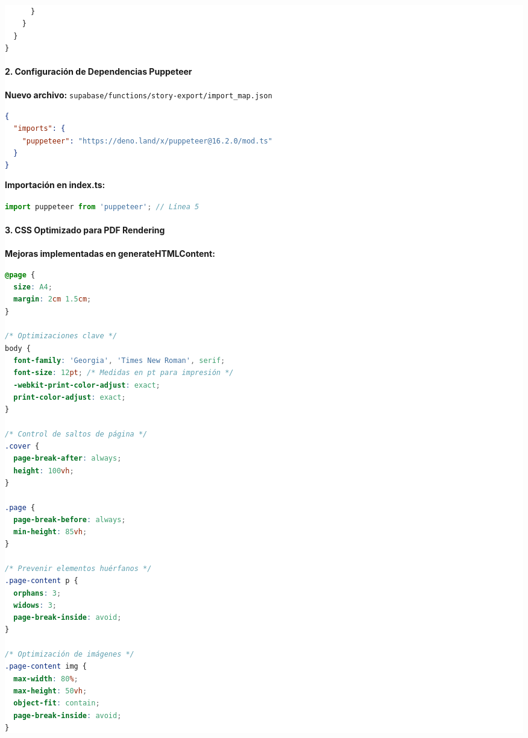 ```typescript
      }
    }
  }
}
```

#### 2. Configuración de Dependencias Puppeteer

**Nuevo archivo:** `supabase/functions/story-export/import_map.json`
```json
{
  "imports": {
    "puppeteer": "https://deno.land/x/puppeteer@16.2.0/mod.ts"
  }
}
```

**Importación en index.ts:**
```typescript
import puppeteer from 'puppeteer'; // Línea 5
```

#### 3. CSS Optimizado para PDF Rendering

**Mejoras implementadas en generateHTMLContent:**

```css
@page {
  size: A4;
  margin: 2cm 1.5cm;
}

/* Optimizaciones clave */
body { 
  font-family: 'Georgia', 'Times New Roman', serif; 
  font-size: 12pt; /* Medidas en pt para impresión */
  -webkit-print-color-adjust: exact;
  print-color-adjust: exact;
}

/* Control de saltos de página */
.cover {
  page-break-after: always;
  height: 100vh;
}

.page {
  page-break-before: always;
  min-height: 85vh;
}

/* Prevenir elementos huérfanos */
.page-content p {
  orphans: 3;
  widows: 3;
  page-break-inside: avoid;
}

/* Optimización de imágenes */
.page-content img {
  max-width: 80%;
  max-height: 50vh;
  object-fit: contain;
  page-break-inside: avoid;
}

```